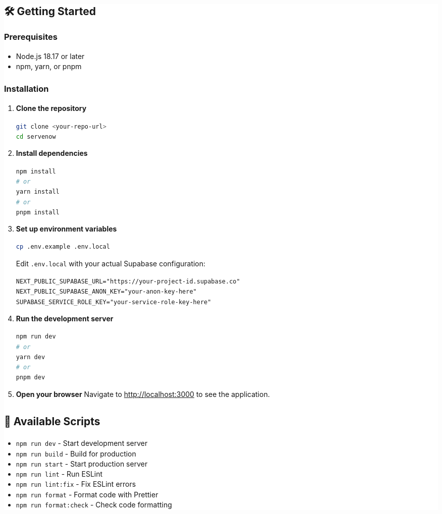 ## 🛠️ Getting Started

### Prerequisites

- Node.js 18.17 or later
- npm, yarn, or pnpm

### Installation

1. **Clone the repository**
   ```bash
   git clone <your-repo-url>
   cd servenow
   ```

2. **Install dependencies**
   ```bash
   npm install
   # or
   yarn install
   # or
   pnpm install
   ```

3. **Set up environment variables**
   ```bash
   cp .env.example .env.local
   ```
   Edit `.env.local` with your actual Supabase configuration:
   ```env
   NEXT_PUBLIC_SUPABASE_URL="https://your-project-id.supabase.co"
   NEXT_PUBLIC_SUPABASE_ANON_KEY="your-anon-key-here"
   SUPABASE_SERVICE_ROLE_KEY="your-service-role-key-here"
   ```

4. **Run the development server**
   ```bash
   npm run dev
   # or
   yarn dev
   # or
   pnpm dev
   ```

5. **Open your browser**
   Navigate to [http://localhost:3000](http://localhost:3000) to see the application.

## 📝 Available Scripts

- `npm run dev` - Start development server
- `npm run build` - Build for production
- `npm run start` - Start production server
- `npm run lint` - Run ESLint
- `npm run lint:fix` - Fix ESLint errors
- `npm run format` - Format code with Prettier
- `npm run format:check` - Check code formatting

